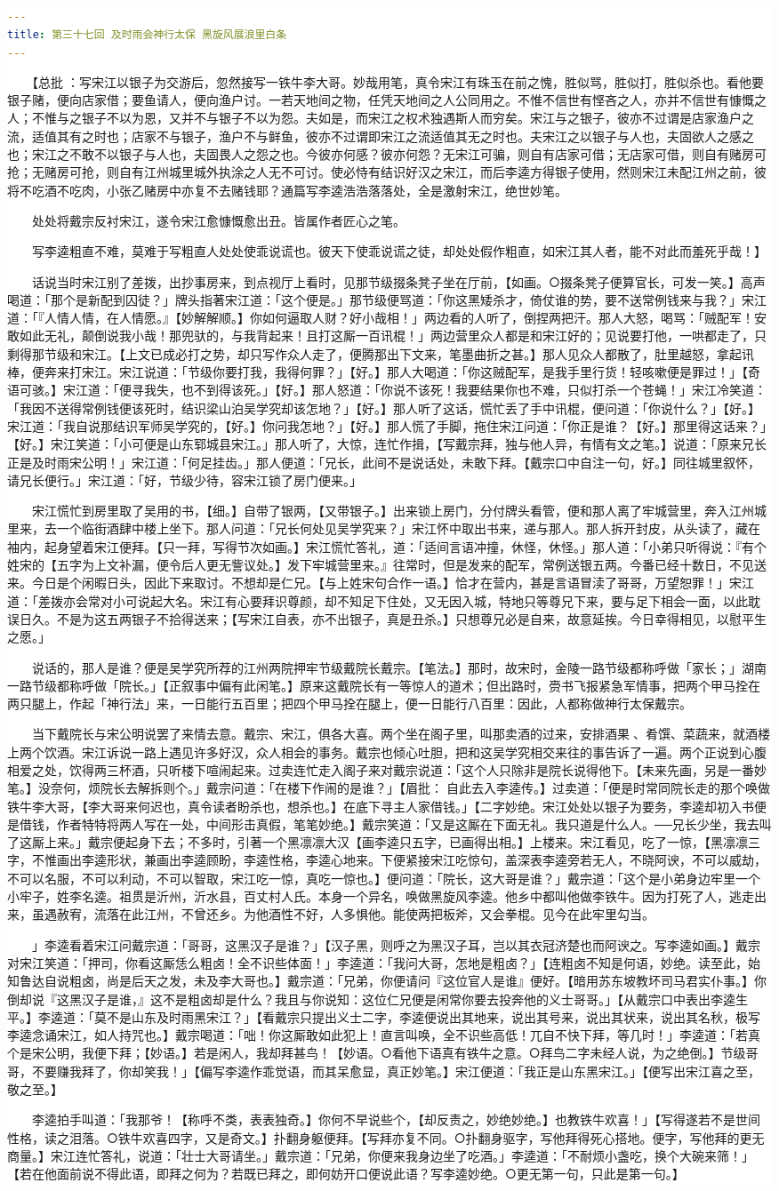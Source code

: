 ```yaml
---
title: 第三十七回 及时雨会神行太保 黑旋风展浪里白条
---
```


　　【总批 ：写宋江以银子为交游后，忽然接写一铁牛李大哥。妙哉用笔，真令宋江有珠玉在前之愧，胜似骂，胜似打，胜似杀也。看他要银子赌，便向店家借；要鱼请人，便向渔户讨。一若天地间之物，任凭天地间之人公同用之。不惟不信世有悭吝之人，亦并不信世有慷慨之人；不惟与之银子不以为恩，又并不与银子不以为怨。夫如是，而宋江之权术独遇斯人而穷矣。宋江与之银子，彼亦不过谓是店家渔户之流，适值其有之时也；店家不与银子，渔户不与鲜鱼，彼亦不过谓即宋江之流适值其无之时也。夫宋江之以银子与人也，夫固欲人之感之也；宋江之不敢不以银子与人也，夫固畏人之怨之也。今彼亦何感？彼亦何怨？无宋江可骗，则自有店家可借；无店家可借，则自有赌房可抢；无赌房可抢，则自有江州城里城外执涂之人无不可讨。使必恃有结识好汉之宋江，而后李逵方得银子使用，然则宋江未配江州之前，彼将不吃酒不吃肉，小张乙赌房中亦复不去赌钱耶？通篇写李逵浩浩落落处，全是激射宋江，绝世妙笔。


　　处处将戴宗反衬宋江，遂令宋江愈慷慨愈出丑。皆属作者匠心之笔。


　　写李逵粗直不难，莫难于写粗直人处处使乖说谎也。彼天下使乖说谎之徒，却处处假作粗直，如宋江其人者，能不对此而羞死乎哉！】


　　话说当时宋江别了差拨，出抄事房来，到点视厅上看时，见那节级掇条凳子坐在厅前，【如画。○掇条凳子便算官长，可发一笑。】高声喝道：「那个是新配到囚徒？」牌头指著宋江道：「这个便是。」那节级便骂道：「你这黑矮杀才，倚仗谁的势，要不送常例钱来与我？」宋江道：「『人情人情，在人情愿。』【妙解解顺。】你如何逼取人财？好小哉相！」两边看的人听了，倒捏两把汗。那人大怒，喝骂：「贼配军！安敢如此无礼，颠倒说我小哉！那兜驮的，与我背起来！且打这厮一百讯棍！」两边营里众人都是和宋江好的；见说要打他，一哄都走了，只剩得那节级和宋江。【上文已成必打之势，却只写作众人走了，便腾那出下文来，笔墨曲折之甚。】那人见众人都散了，肚里越怒，拿起讯棒，便奔来打宋江。宋江说道：「节级你要打我，我得何罪？」【好。】那人大喝道：「你这贼配军，是我手里行货！轻咳嗽便是罪过！」【奇语可骇。】宋江道：「便寻我失，也不到得该死。」【好。】那人怒道：「你说不该死！我要结果你也不难，只似打杀一个苍蝇！」宋江冷笑道：「我因不送得常例钱便该死时，结识梁山泊吴学究却该怎地？」【好。】那人听了这话，慌忙丢了手中讯棍，便问道：「你说什么？」【好。】宋江道：「我自说那结识军师吴学究的，【好。】你问我怎地？」【好。】那人慌了手脚，拖住宋江问道：「你正是谁？【好。】那里得这话来？」【好。】宋江笑道：「小可便是山东郓城县宋江。」那人听了，大惊，连忙作揖，【写戴宗拜，独与他人异，有情有文之笔。】说道：「原来兄长正是及时雨宋公明！」宋江道：「何足挂齿。」那人便道：「兄长，此间不是说话处，未敢下拜。【戴宗口中自注一句，好。】同往城里叙怀，请兄长便行。」宋江道：「好，节级少待，容宋江锁了房门便来。」


　　宋江慌忙到房里取了吴用的书，【细。】自带了银两，【又带银子。】出来锁上房门，分付牌头看管，便和那人离了牢城营里，奔入江州城里来，去一个临街酒肆中楼上坐下。那人问道：「兄长何处见吴学究来？」宋江怀中取出书来，递与那人。那人拆开封皮，从头读了，藏在袖内，起身望着宋江便拜。【只一拜，写得节次如画。】宋江慌忙答礼，道：「适间言语冲撞，休怪，休怪。」那人道：「小弟只听得说：『有个姓宋的【五字为上文补漏，便令后人更无訾议处。】发下牢城营里来。』往常时，但是发来的配军，常例送银五两。今番已经十数日，不见送来。今日是个闲暇日头，因此下来取讨。不想却是仁兄。【与上姓宋句合作一语。】恰才在营内，甚是言语冒渎了哥哥，万望恕罪！」宋江道：「差拨亦会常对小可说起大名。宋江有心要拜识尊颜，却不知足下住处，又无因入城，特地只等尊兄下来，要与足下相会一面，以此耽误日久。不是为这五两银子不拾得送来；【写宋江自表，亦不出银子，真是丑杀。】只想尊兄必是自来，故意延挨。今日幸得相见，以慰平生之愿。」


　　说话的，那人是谁？便是吴学究所荐的江州两院押牢节级戴院长戴宗。【笔法。】那时，故宋时，金陵一路节级都称呼做「家长；」湖南一路节级都称呼做「院长。」【正叙事中偏有此闲笔。】原来这戴院长有一等惊人的道术；但出路时，赍书飞报紧急军情事，把两个甲马拴在两只腿上，作起「神行法」来，一日能行五百里；把四个甲马拴在腿上，便一日能行八百里：因此，人都称做神行太保戴宗。


　　当下戴院长与宋公明说罢了来情去意。戴宗、宋江，俱各大喜。两个坐在阁子里，叫那卖酒的过来，安排酒果 、肴馔、菜蔬来，就酒楼上两个饮酒。宋江诉说一路上遇见许多好汉，众人相会的事务。戴宗也倾心吐胆，把和这吴学究相交来往的事告诉了一遍。两个正说到心腹相爱之处，饮得两三杯酒，只听楼下喧闹起来。过卖连忙走入阁子来对戴宗说道：「这个人只除非是院长说得他下。【未来先画，另是一番妙笔。】没奈何，烦院长去解拆则个。」戴宗问道：「在楼下作闹的是谁？」【眉批： 自此去入李逵传。】过卖道：「便是时常同院长走的那个唤做铁牛李大哥，【李大哥来何迟也，真令读者盼杀也，想杀也。】在底下寻主人家借钱。」【二字妙绝。宋江处处以银子为要务，李逵却初入书便是借钱，作者特特将两人写在一处，中间形击真假，笔笔妙绝。】戴宗笑道：「又是这厮在下面无礼。我只道是什么人。──兄长少坐，我去叫了这厮上来。」戴宗便起身下去；不多时，引著一个黑凛凛大汉【画李逵只五字，已画得出相。】上楼来。宋江看见，吃了一惊，【黑凛凛三字，不惟画出李逵形状，兼画出李逵顾盼，李逵性格，李逵心地来。下便紧接宋江吃惊句，盖深表李逵旁若无人，不晓阿谀，不可以威劫，不可以名服，不可以利动，不可以智取，宋江吃一惊，真吃一惊也。】便问道：「院长，这大哥是谁？」戴宗道：「这个是小弟身边牢里一个小牢子，姓李名逵。祖贯是沂州，沂水县，百丈村人氏。本身一个异名，唤做黑旋风李逵。他乡中都叫他做李铁牛。因为打死了人，逃走出来，虽遇赦宥，流落在此江州，不曾还乡。为他酒性不好，人多惧他。能使两把板斧，又会拳棍。见今在此牢里勾当。


　　」李逵看着宋江问戴宗道：「哥哥，这黑汉子是谁？」【汉子黑，则呼之为黑汉子耳，岂以其衣冠济楚也而阿谀之。写李逵如画。】戴宗对宋江笑道：「押司，你看这厮恁么粗卤！全不识些体面！」李逵道：「我问大哥，怎地是粗卤？」【连粗卤不知是何语，妙绝。读至此，始知鲁达自说粗卤，尚是后天之发，未及李大哥也。】戴宗道：「兄弟，你便请问『这位官人是谁』便好。【暗用苏东坡教坏司马君实仆事。】你倒却说『这黑汉子是谁，』这不是粗卤却是什么？我且与你说知：这位仁兄便是闲常你要去投奔他的义士哥哥。」【从戴宗口中表出李逵生平。】李逵道：「莫不是山东及时雨黑宋江？」【看戴宗只提出义士二字，李逵便说出其地来，说出其号来，说出其状来，说出其名秋，极写李逵念诵宋江，如人持咒也。】戴宗喝道：「咄！你这厮敢如此犯上！直言叫唤，全不识些高低！兀自不快下拜，等几时！」李逵道：「若真个是宋公明，我便下拜；【妙语。】若是闲人，我却拜甚鸟！【妙语。○看他下语真有铁牛之意。○拜鸟二字未经人说，为之绝倒。】节级哥哥，不要赚我拜了，你却笑我！」【偏写李逵作乖觉语，而其呆愈显，真正妙笔。】宋江便道：「我正是山东黑宋江。」【便写出宋江喜之至，敬之至。】


　　李逵拍手叫道：「我那爷！【称呼不类，表表独奇。】你何不早说些个，【却反责之，妙绝妙绝。】也教铁牛欢喜！」【写得遂若不是世间性格，读之泪落。○铁牛欢喜四字，又是奇文。】扑翻身躯便拜。【写拜亦复不同。○扑翻身驱字，写他拜得死心搭地。便字，写他拜的更无商量。】宋江连忙答礼，说道：「壮士大哥请坐。」戴宗道：「兄弟，你便来我身边坐了吃酒。」李逵道：「不耐烦小盏吃，换个大碗来筛！」【若在他面前说不得此语，即拜之何为？若既已拜之，即何妨开口便说此语？写李逵妙绝。○更无第一句，只此是第一句。】

